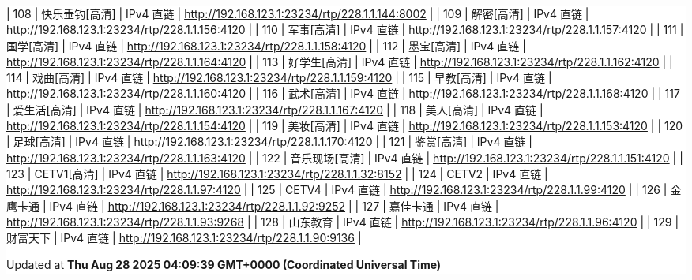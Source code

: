 | 108 | 快乐垂钓[高清] | IPv4 直链 | <http://192.168.123.1:23234/rtp/228.1.1.144:8002> |
| 109 | 解密[高清] | IPv4 直链 | <http://192.168.123.1:23234/rtp/228.1.1.156:4120> |
| 110 | 军事[高清] | IPv4 直链 | <http://192.168.123.1:23234/rtp/228.1.1.157:4120> |
| 111 | 国学[高清] | IPv4 直链 | <http://192.168.123.1:23234/rtp/228.1.1.158:4120> |
| 112 | 墨宝[高清] | IPv4 直链 | <http://192.168.123.1:23234/rtp/228.1.1.164:4120> |
| 113 | 好学生[高清] | IPv4 直链 | <http://192.168.123.1:23234/rtp/228.1.1.162:4120> |
| 114 | 戏曲[高清] | IPv4 直链 | <http://192.168.123.1:23234/rtp/228.1.1.159:4120> |
| 115 | 早教[高清] | IPv4 直链 | <http://192.168.123.1:23234/rtp/228.1.1.160:4120> |
| 116 | 武术[高清] | IPv4 直链 | <http://192.168.123.1:23234/rtp/228.1.1.168:4120> |
| 117 | 爱生活[高清] | IPv4 直链 | <http://192.168.123.1:23234/rtp/228.1.1.167:4120> |
| 118 | 美人[高清] | IPv4 直链 | <http://192.168.123.1:23234/rtp/228.1.1.154:4120> |
| 119 | 美妆[高清] | IPv4 直链 | <http://192.168.123.1:23234/rtp/228.1.1.153:4120> |
| 120 | 足球[高清] | IPv4 直链 | <http://192.168.123.1:23234/rtp/228.1.1.170:4120> |
| 121 | 鉴赏[高清] | IPv4 直链 | <http://192.168.123.1:23234/rtp/228.1.1.163:4120> |
| 122 | 音乐现场[高清] | IPv4 直链 | <http://192.168.123.1:23234/rtp/228.1.1.151:4120> |
| 123 | CETV1[高清] | IPv4 直链 | <http://192.168.123.1:23234/rtp/228.1.1.32:8152> |
| 124 | CETV2 | IPv4 直链 | <http://192.168.123.1:23234/rtp/228.1.1.97:4120> |
| 125 | CETV4 | IPv4 直链 | <http://192.168.123.1:23234/rtp/228.1.1.99:4120> |
| 126 | 金鹰卡通 | IPv4 直链 | <http://192.168.123.1:23234/rtp/228.1.1.92:9252> |
| 127 | 嘉佳卡通 | IPv4 直链 | <http://192.168.123.1:23234/rtp/228.1.1.93:9268> |
| 128 | 山东教育 | IPv4 直链 | <http://192.168.123.1:23234/rtp/228.1.1.96:4120> |
| 129 | 财富天下 | IPv4 直链 | <http://192.168.123.1:23234/rtp/228.1.1.90:9136> |

Updated at **Thu Aug 28 2025 04:09:39 GMT+0000 (Coordinated Universal Time)**
